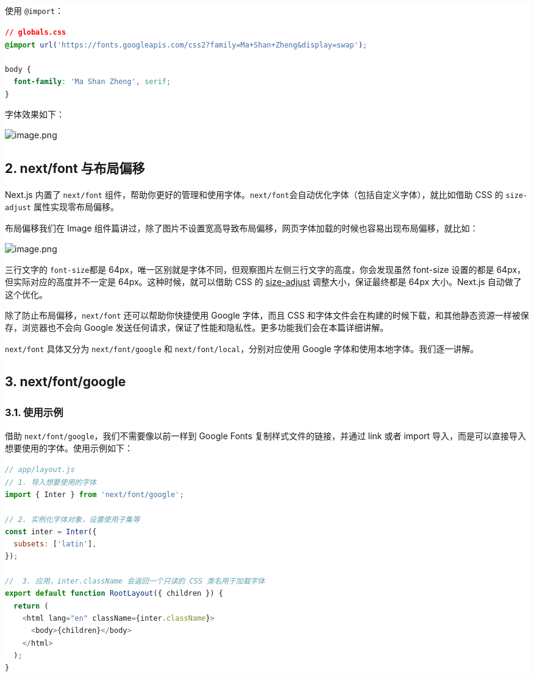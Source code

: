 使用 `@import`：

```css
// globals.css
@import url('https://fonts.googleapis.com/css2?family=Ma+Shan+Zheng&display=swap');

body {
  font-family: 'Ma Shan Zheng', serif;
}
```

字体效果如下：

![image.png](https://p3-juejin.byteimg.com/tos-cn-i-k3u1fbpfcp/6c75a6d322de417c80e027ce0b10b7ea~tplv-k3u1fbpfcp-jj-mark:0:0:0:0:q75.image#?w=474&h=128&s=13330&e=png&b=000000)

## 2. next/font 与布局偏移

Next.js 内置了 `next/font` 组件，帮助你更好的管理和使用字体。`next/font`会自动优化字体（包括自定义字体），就比如借助 CSS 的 `size-adjust` 属性实现零布局偏移。

布局偏移我们在 Image 组件篇讲过，除了图片不设置宽高导致布局偏移，网页字体加载的时候也容易出现布局偏移，就比如：

![image.png](https://p3-juejin.byteimg.com/tos-cn-i-k3u1fbpfcp/72115f0d28574811bd7a2ecbc4f9f0b8~tplv-k3u1fbpfcp-jj-mark:0:0:0:0:q75.image#?w=1818&h=626&s=867578&e=png&b=d7dffb)

三行文字的 `font-size`都是 64px，唯一区别就是字体不同，但观察图片左侧三行文字的高度，你会发现虽然 font-size 设置的都是 64px，但实际对应的高度并不一定是 64px。这种时候，就可以借助 CSS 的 [size-adjust](https://developer.mozilla.org/en-US/docs/Web/CSS/@font-face/size-adjust) 调整大小，保证最终都是 64px 大小。Next.js 自动做了这个优化。

除了防止布局偏移，`next/font` 还可以帮助你快捷使用 Google 字体，而且 CSS 和字体文件会在构建的时候下载，和其他静态资源一样被保存，浏览器也不会向 Google 发送任何请求，保证了性能和隐私性。更多功能我们会在本篇详细讲解。

`next/font` 具体又分为 `next/font/google` 和 `next/font/local`，分别对应使用 Google 字体和使用本地字体。我们逐一讲解。

## 3. next/font/google

### 3.1. 使用示例

借助 `next/font/google`，我们不需要像以前一样到 Google Fonts 复制样式文件的链接，并通过 link 或者 import 导入，而是可以直接导入想要使用的字体。使用示例如下：

```js
// app/layout.js
// 1. 导入想要使用的字体
import { Inter } from 'next/font/google';

// 2. 实例化字体对象，设置使用子集等
const inter = Inter({
  subsets: ['latin'],
});

//  3. 应用，inter.className 会返回一个只读的 CSS 类名用于加载字体
export default function RootLayout({ children }) {
  return (
    <html lang="en" className={inter.className}>
      <body>{children}</body>
    </html>
  );
}
```
